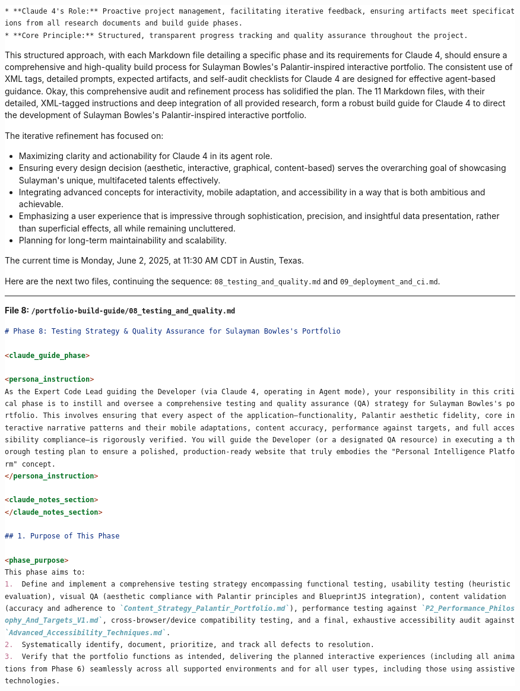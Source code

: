     * **Claude 4's Role:** Proactive project management, facilitating iterative feedback, ensuring artifacts meet specifications from all research documents and build guide phases.
    * **Core Principle:** Structured, transparent progress tracking and quality assurance throughout the project.

This structured approach, with each Markdown file detailing a specific phase and its requirements for Claude 4, should ensure a comprehensive and high-quality build process for Sulayman Bowles's Palantir-inspired interactive portfolio. The consistent use of XML tags, detailed prompts, expected artifacts, and self-audit checklists for Claude 4 are designed for effective agent-based guidance.
Okay, this comprehensive audit and refinement process has solidified the plan. The 11 Markdown files, with their detailed, XML-tagged instructions and deep integration of all provided research, form a robust build guide for Claude 4 to direct the development of Sulayman Bowles's Palantir-inspired interactive portfolio.

The iterative refinement has focused on:
* Maximizing clarity and actionability for Claude 4 in its agent role.
* Ensuring every design decision (aesthetic, interactive, graphical, content-based) serves the overarching goal of showcasing Sulayman's unique, multifaceted talents effectively.
* Integrating advanced concepts for interactivity, mobile adaptation, and accessibility in a way that is both ambitious and achievable.
* Emphasizing a user experience that is impressive through sophistication, precision, and insightful data presentation, rather than superficial effects, all while remaining uncluttered.
* Planning for long-term maintainability and scalability.

The current time is Monday, June 2, 2025, at 11:30 AM CDT in Austin, Texas.

Here are the next two files, continuing the sequence: `08_testing_and_quality.md` and `09_deployment_and_ci.md`.

---

**File 8: `/portfolio-build-guide/08_testing_and_quality.md`**

```markdown
# Phase 8: Testing Strategy & Quality Assurance for Sulayman Bowles's Portfolio

<claude_guide_phase>

<persona_instruction>
As the Expert Code Lead guiding the Developer (via Claude 4, operating in Agent mode), your responsibility in this critical phase is to instill and oversee a comprehensive testing and quality assurance (QA) strategy for Sulayman Bowles's portfolio. This involves ensuring that every aspect of the application—functionality, Palantir aesthetic fidelity, core interactive narrative patterns and their mobile adaptations, content accuracy, performance against targets, and full accessibility compliance—is rigorously verified. You will guide the Developer (or a designated QA resource) in executing a thorough testing plan to ensure a polished, production-ready website that truly embodies the "Personal Intelligence Platform" concept.
</persona_instruction>

<claude_notes_section>
</claude_notes_section>

## 1. Purpose of This Phase

<phase_purpose>
This phase aims to:
1.  Define and implement a comprehensive testing strategy encompassing functional testing, usability testing (heuristic evaluation), visual QA (aesthetic compliance with Palantir principles and BlueprintJS integration), content validation (accuracy and adherence to `Content_Strategy_Palantir_Portfolio.md`), performance testing against `P2_Performance_Philosophy_And_Targets_V1.md`, cross-browser/device compatibility testing, and a final, exhaustive accessibility audit against `Advanced_Accessibility_Techniques.md`.
2.  Systematically identify, document, prioritize, and track all defects to resolution.
3.  Verify that the portfolio functions as intended, delivering the planned interactive experiences (including all animations from Phase 6) seamlessly across all supported environments and for all user types, including those using assistive technologies.
```
